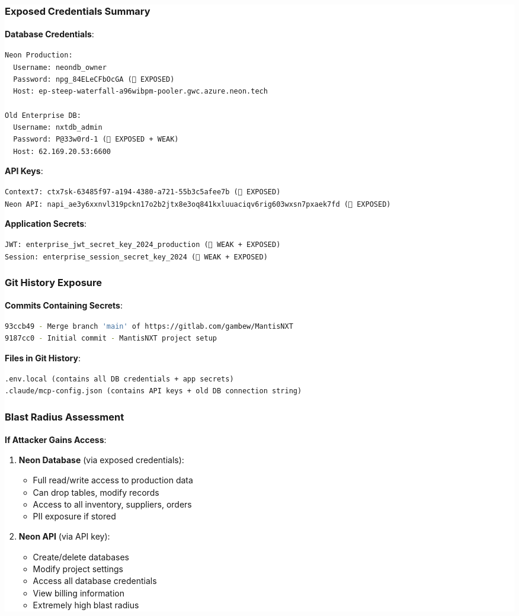 ### Exposed Credentials Summary

**Database Credentials**:
```
Neon Production:
  Username: neondb_owner
  Password: npg_84ELeCFbOcGA (🔴 EXPOSED)
  Host: ep-steep-waterfall-a96wibpm-pooler.gwc.azure.neon.tech

Old Enterprise DB:
  Username: nxtdb_admin
  Password: P@33w0rd-1 (🔴 EXPOSED + WEAK)
  Host: 62.169.20.53:6600
```

**API Keys**:
```
Context7: ctx7sk-63485f97-a194-4380-a721-55b3c5afee7b (🔴 EXPOSED)
Neon API: napi_ae3y6xxnvl319pckn17o2b2jtx8e3oq841kxluuaciqv6rig603wxsn7pxaek7fd (🔴 EXPOSED)
```

**Application Secrets**:
```
JWT: enterprise_jwt_secret_key_2024_production (🔴 WEAK + EXPOSED)
Session: enterprise_session_secret_key_2024 (🔴 WEAK + EXPOSED)
```

### Git History Exposure

**Commits Containing Secrets**:
```bash
93ccb49 - Merge branch 'main' of https://gitlab.com/gambew/MantisNXT
9187cc0 - Initial commit - MantisNXT project setup
```

**Files in Git History**:
```
.env.local (contains all DB credentials + app secrets)
.claude/mcp-config.json (contains API keys + old DB connection string)
```

### Blast Radius Assessment

**If Attacker Gains Access**:

1. **Neon Database** (via exposed credentials):
   - Full read/write access to production data
   - Can drop tables, modify records
   - Access to all inventory, suppliers, orders
   - PII exposure if stored

2. **Neon API** (via API key):
   - Create/delete databases
   - Modify project settings
   - Access all database credentials
   - View billing information
   - Extremely high blast radius
